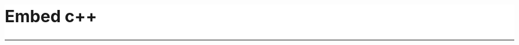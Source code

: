 # Embed c++

<div class="stretch">
<iframe src="and.html" style="border:0px #FFFFFF solid;" name="code" scrolling="yes" frameborder="1" marginheight="0px" marginwidth="0px" height="100%" width="200%"></iframe>
</div>
	

---



